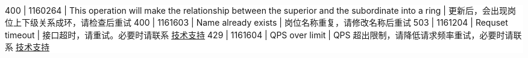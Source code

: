 400 | 1160264 | This operation will make the relationship between the superior and the subordinate into a ring | 更新后，会出现岗位上下级关系成环，请检查后重试
400 | 1161603 | Name already exists | 岗位名称重复，请修改名称后重试
503 | 1161204 | Requset timeout | 接口超时，请重试。必要时请联系 [技术支持](https://applink.feishu.cn/TLJpeNdW)
429 | 1161604 | QPS over limit | QPS 超出限制，请降低请求频率重试，必要时请联系 [技术支持](https://applink.feishu.cn/TLJpeNdW)
